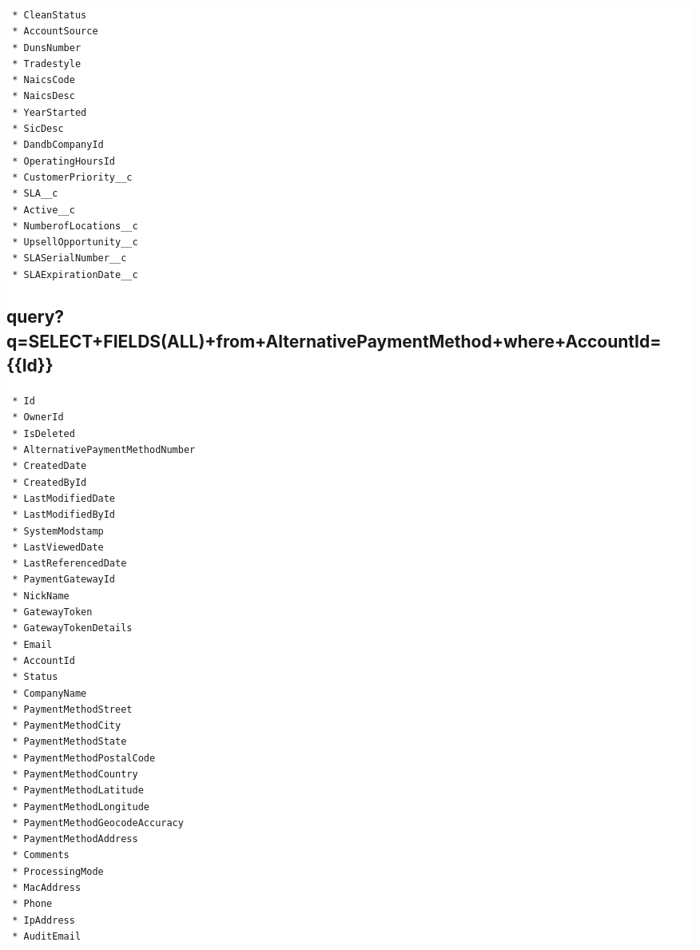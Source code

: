 	 * CleanStatus
	 * AccountSource
	 * DunsNumber
	 * Tradestyle
	 * NaicsCode
	 * NaicsDesc
	 * YearStarted
	 * SicDesc
	 * DandbCompanyId
	 * OperatingHoursId
	 * CustomerPriority__c
	 * SLA__c
	 * Active__c
	 * NumberofLocations__c
	 * UpsellOpportunity__c
	 * SLASerialNumber__c
	 * SLAExpirationDate__c

## query?q=SELECT+FIELDS(ALL)+from+AlternativePaymentMethod+where+AccountId={{Id}}
	 * Id
	 * OwnerId
	 * IsDeleted
	 * AlternativePaymentMethodNumber
	 * CreatedDate
	 * CreatedById
	 * LastModifiedDate
	 * LastModifiedById
	 * SystemModstamp
	 * LastViewedDate
	 * LastReferencedDate
	 * PaymentGatewayId
	 * NickName
	 * GatewayToken
	 * GatewayTokenDetails
	 * Email
	 * AccountId
	 * Status
	 * CompanyName
	 * PaymentMethodStreet
	 * PaymentMethodCity
	 * PaymentMethodState
	 * PaymentMethodPostalCode
	 * PaymentMethodCountry
	 * PaymentMethodLatitude
	 * PaymentMethodLongitude
	 * PaymentMethodGeocodeAccuracy
	 * PaymentMethodAddress
	 * Comments
	 * ProcessingMode
	 * MacAddress
	 * Phone
	 * IpAddress
	 * AuditEmail
